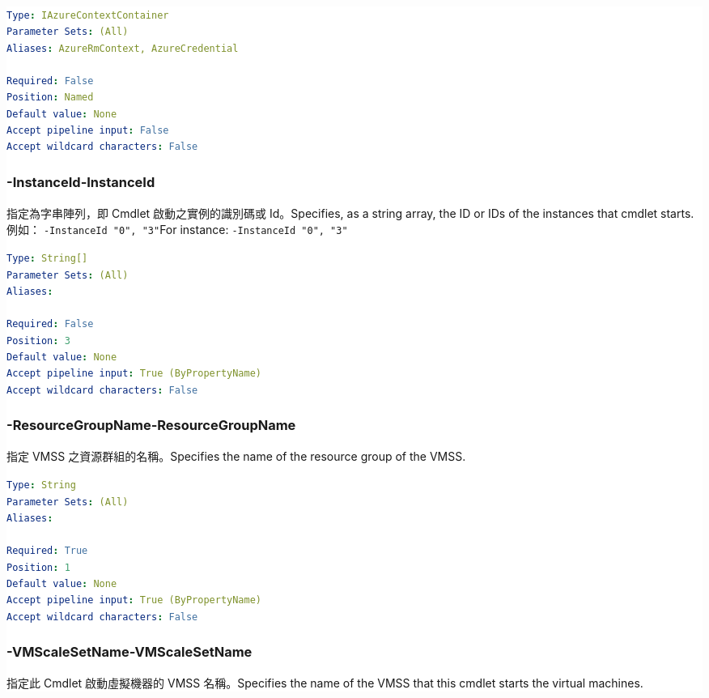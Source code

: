 ```yaml
Type: IAzureContextContainer
Parameter Sets: (All)
Aliases: AzureRmContext, AzureCredential

Required: False
Position: Named
Default value: None
Accept pipeline input: False
Accept wildcard characters: False
```

### <span data-ttu-id="0fe20-118">-InstanceId</span><span class="sxs-lookup"><span data-stu-id="0fe20-118">-InstanceId</span></span>
<span data-ttu-id="0fe20-119">指定為字串陣列，即 Cmdlet 啟動之實例的識別碼或 Id。</span><span class="sxs-lookup"><span data-stu-id="0fe20-119">Specifies, as a string array, the ID or IDs of the instances that cmdlet starts.</span></span>
<span data-ttu-id="0fe20-120">例如： `-InstanceId "0", "3"`</span><span class="sxs-lookup"><span data-stu-id="0fe20-120">For instance: `-InstanceId "0", "3"`</span></span>

```yaml
Type: String[]
Parameter Sets: (All)
Aliases: 

Required: False
Position: 3
Default value: None
Accept pipeline input: True (ByPropertyName)
Accept wildcard characters: False
```

### <span data-ttu-id="0fe20-121">-ResourceGroupName</span><span class="sxs-lookup"><span data-stu-id="0fe20-121">-ResourceGroupName</span></span>
<span data-ttu-id="0fe20-122">指定 VMSS 之資源群組的名稱。</span><span class="sxs-lookup"><span data-stu-id="0fe20-122">Specifies the name of the resource group of the VMSS.</span></span>

```yaml
Type: String
Parameter Sets: (All)
Aliases: 

Required: True
Position: 1
Default value: None
Accept pipeline input: True (ByPropertyName)
Accept wildcard characters: False
```

### <span data-ttu-id="0fe20-123">-VMScaleSetName</span><span class="sxs-lookup"><span data-stu-id="0fe20-123">-VMScaleSetName</span></span>
<span data-ttu-id="0fe20-124">指定此 Cmdlet 啟動虛擬機器的 VMSS 名稱。</span><span class="sxs-lookup"><span data-stu-id="0fe20-124">Specifies the name of the VMSS that this cmdlet starts the virtual machines.</span></span>
